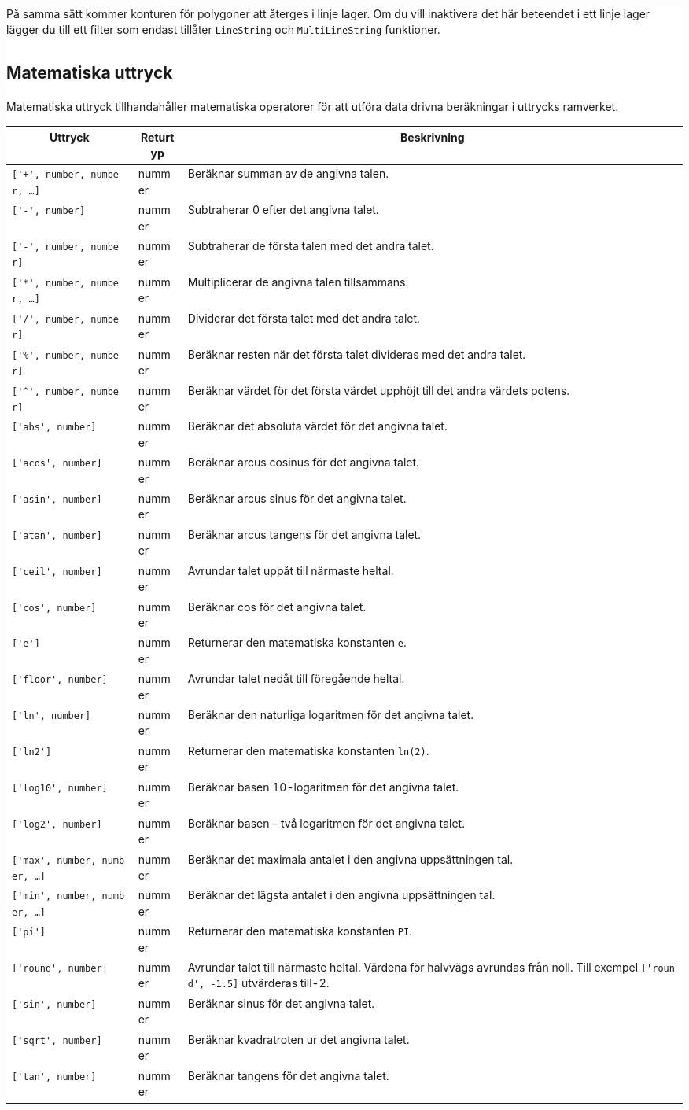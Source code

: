 På samma sätt kommer konturen för polygoner att återges i linje lager. Om du vill inaktivera det här beteendet i ett linje lager lägger du till ett filter som endast tillåter `LineString` och `MultiLineString` funktioner.  

## <a name="math-expressions"></a>Matematiska uttryck

Matematiska uttryck tillhandahåller matematiska operatorer för att utföra data drivna beräkningar i uttrycks ramverket.

| Uttryck | Returtyp | Beskrivning |
|------------|-------------|-------------|
| `['+', number, number, …]` | nummer | Beräknar summan av de angivna talen. |
| `['-', number]` | nummer | Subtraherar 0 efter det angivna talet. |
| `['-', number, number]` | nummer | Subtraherar de första talen med det andra talet. |
| `['*', number, number, …]` | nummer | Multiplicerar de angivna talen tillsammans. |
| `['/', number, number]` | nummer | Dividerar det första talet med det andra talet. |
| `['%', number, number]` | nummer | Beräknar resten när det första talet divideras med det andra talet. |
| `['^', number, number]` | nummer | Beräknar värdet för det första värdet upphöjt till det andra värdets potens. |
| `['abs', number]` | nummer | Beräknar det absoluta värdet för det angivna talet. |
| `['acos', number]` | nummer | Beräknar arcus cosinus för det angivna talet. |
| `['asin', number]` | nummer | Beräknar arcus sinus för det angivna talet. |
| `['atan', number]` | nummer | Beräknar arcus tangens för det angivna talet. |
| `['ceil', number]` | nummer | Avrundar talet uppåt till närmaste heltal. |
| `['cos', number]` | nummer | Beräknar cos för det angivna talet. |
| `['e']` | nummer | Returnerar den matematiska konstanten `e`. |
| `['floor', number]` | nummer | Avrundar talet nedåt till föregående heltal. |
| `['ln', number]` | nummer | Beräknar den naturliga logaritmen för det angivna talet. |
| `['ln2']` | nummer | Returnerar den matematiska konstanten `ln(2)`. |
| `['log10', number]` | nummer | Beräknar basen 10-logaritmen för det angivna talet. |
| `['log2', number]` | nummer | Beräknar basen – två logaritmen för det angivna talet. |
| `['max', number, number, …]` | nummer | Beräknar det maximala antalet i den angivna uppsättningen tal. |
| `['min', number, number, …]` | nummer | Beräknar det lägsta antalet i den angivna uppsättningen tal. |
| `['pi']` | nummer | Returnerar den matematiska konstanten `PI`. |
| `['round', number]` | nummer | Avrundar talet till närmaste heltal. Värdena för halvvägs avrundas från noll. Till exempel `['round', -1.5]` utvärderas till-2. |
| `['sin', number]` | nummer | Beräknar sinus för det angivna talet. |
| `['sqrt', number]` | nummer | Beräknar kvadratroten ur det angivna talet. |
| `['tan', number]` | nummer | Beräknar tangens för det angivna talet. |
